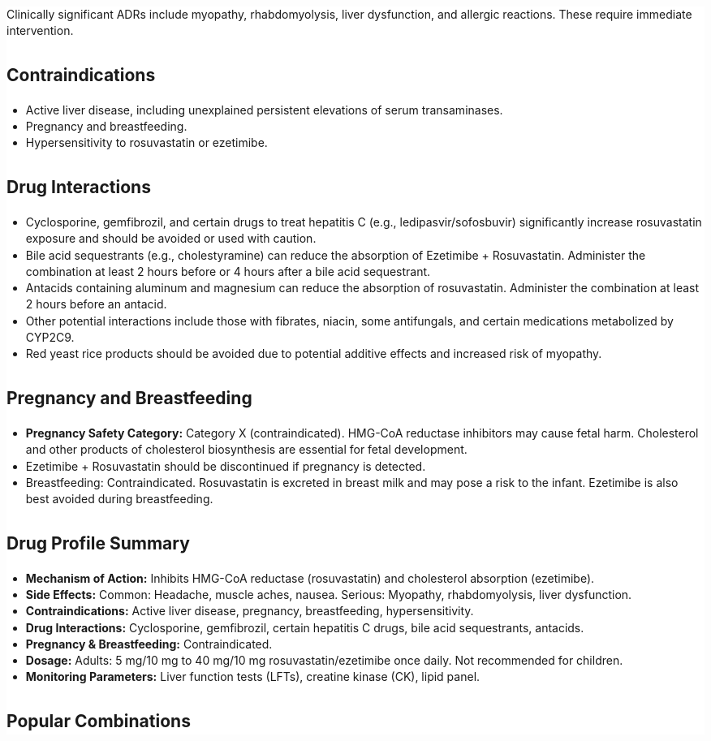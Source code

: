 Clinically significant ADRs include myopathy, rhabdomyolysis, liver dysfunction, and allergic reactions. These require immediate intervention.


## **Contraindications**

- Active liver disease, including unexplained persistent elevations of serum transaminases.
- Pregnancy and breastfeeding.
- Hypersensitivity to rosuvastatin or ezetimibe.


## **Drug Interactions**

- Cyclosporine, gemfibrozil, and certain drugs to treat hepatitis C (e.g., ledipasvir/sofosbuvir) significantly increase rosuvastatin exposure and should be avoided or used with caution.
- Bile acid sequestrants (e.g., cholestyramine) can reduce the absorption of Ezetimibe + Rosuvastatin.  Administer the combination at least 2 hours before or 4 hours after a bile acid sequestrant.
- Antacids containing aluminum and magnesium can reduce the absorption of rosuvastatin. Administer the combination at least 2 hours before an antacid.
- Other potential interactions include those with fibrates, niacin, some antifungals, and certain medications metabolized by CYP2C9.
- Red yeast rice products should be avoided due to potential additive effects and increased risk of myopathy.




## **Pregnancy and Breastfeeding**

- **Pregnancy Safety Category:**  Category X (contraindicated). HMG-CoA reductase inhibitors may cause fetal harm. Cholesterol and other products of cholesterol biosynthesis are essential for fetal development.
- Ezetimibe + Rosuvastatin should be discontinued if pregnancy is detected.
- Breastfeeding:  Contraindicated. Rosuvastatin is excreted in breast milk and may pose a risk to the infant. Ezetimibe is also best avoided during breastfeeding.


## **Drug Profile Summary**

- **Mechanism of Action:**  Inhibits HMG-CoA reductase (rosuvastatin) and cholesterol absorption (ezetimibe).
- **Side Effects:** Common:  Headache, muscle aches, nausea. Serious: Myopathy, rhabdomyolysis, liver dysfunction.
- **Contraindications:** Active liver disease, pregnancy, breastfeeding, hypersensitivity.
- **Drug Interactions:** Cyclosporine, gemfibrozil, certain hepatitis C drugs, bile acid sequestrants, antacids.
- **Pregnancy & Breastfeeding:**  Contraindicated.
- **Dosage:**  Adults: 5 mg/10 mg to 40 mg/10 mg rosuvastatin/ezetimibe once daily. Not recommended for children.
- **Monitoring Parameters:** Liver function tests (LFTs), creatine kinase (CK), lipid panel.


## **Popular Combinations**
